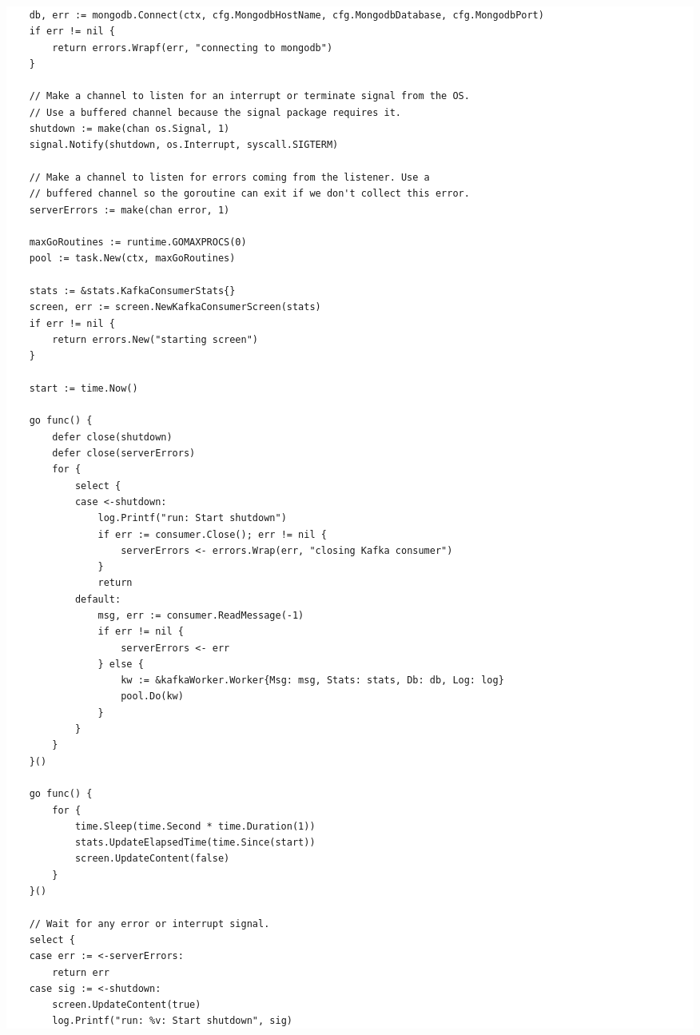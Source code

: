 ```
    db, err := mongodb.Connect(ctx, cfg.MongodbHostName, cfg.MongodbDatabase, cfg.MongodbPort)
    if err != nil {
        return errors.Wrapf(err, "connecting to mongodb")
    }

    // Make a channel to listen for an interrupt or terminate signal from the OS.
    // Use a buffered channel because the signal package requires it.
    shutdown := make(chan os.Signal, 1)
    signal.Notify(shutdown, os.Interrupt, syscall.SIGTERM)

    // Make a channel to listen for errors coming from the listener. Use a
    // buffered channel so the goroutine can exit if we don't collect this error.
    serverErrors := make(chan error, 1)

    maxGoRoutines := runtime.GOMAXPROCS(0)
    pool := task.New(ctx, maxGoRoutines)

    stats := &stats.KafkaConsumerStats{}
    screen, err := screen.NewKafkaConsumerScreen(stats)
    if err != nil {
        return errors.New("starting screen")
    }

    start := time.Now()

    go func() {
        defer close(shutdown)
        defer close(serverErrors)
        for {
            select {
            case <-shutdown:
                log.Printf("run: Start shutdown")
                if err := consumer.Close(); err != nil {
                    serverErrors <- errors.Wrap(err, "closing Kafka consumer")
                }
                return
            default:
                msg, err := consumer.ReadMessage(-1)
                if err != nil {
                    serverErrors <- err
                } else {
                    kw := &kafkaWorker.Worker{Msg: msg, Stats: stats, Db: db, Log: log}
                    pool.Do(kw)
                }
            }
        }
    }()

    go func() {
        for {
            time.Sleep(time.Second * time.Duration(1))
            stats.UpdateElapsedTime(time.Since(start))
            screen.UpdateContent(false)
        }
    }()

    // Wait for any error or interrupt signal.
    select {
    case err := <-serverErrors:
        return err
    case sig := <-shutdown:
        screen.UpdateContent(true)
        log.Printf("run: %v: Start shutdown", sig)
```